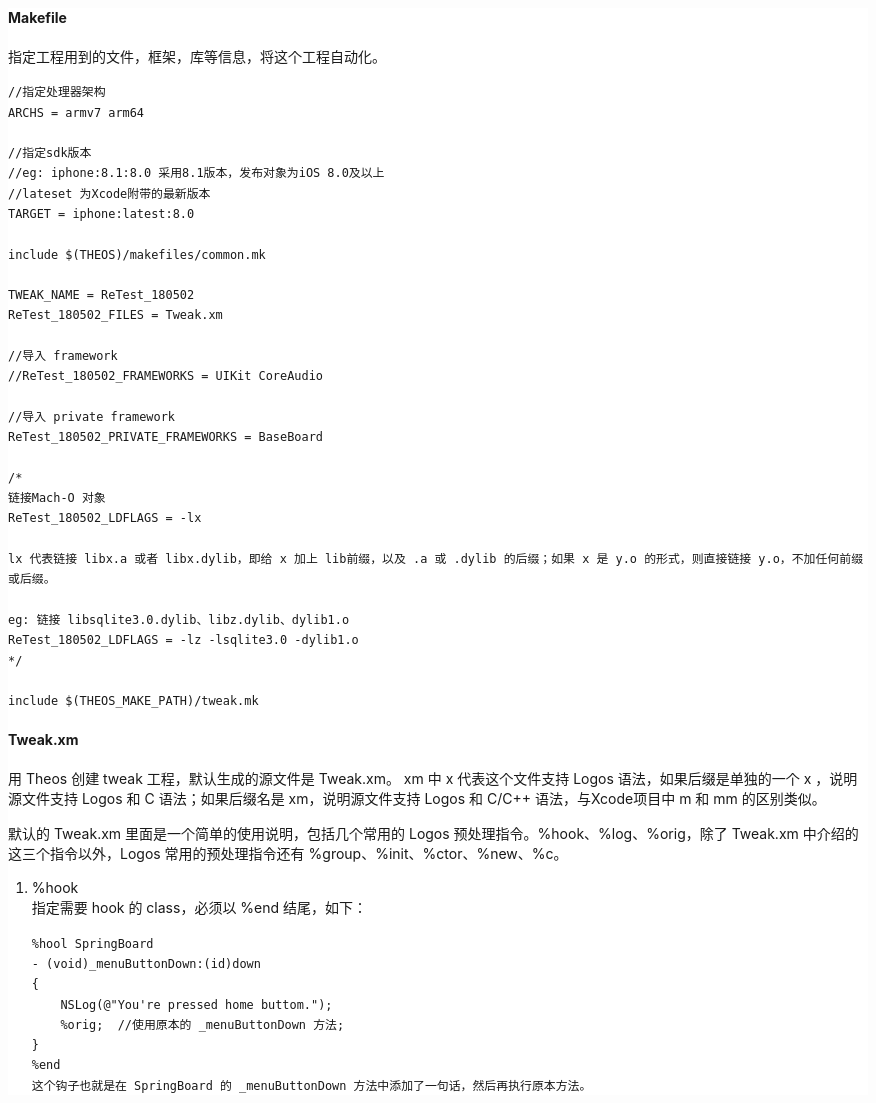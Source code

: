 #### Makefile  

指定工程用到的文件，框架，库等信息，将这个工程自动化。  

```
//指定处理器架构
ARCHS = armv7 arm64

//指定sdk版本
//eg: iphone:8.1:8.0 采用8.1版本，发布对象为iOS 8.0及以上  
//lateset 为Xcode附带的最新版本
TARGET = iphone:latest:8.0

include $(THEOS)/makefiles/common.mk

TWEAK_NAME = ReTest_180502
ReTest_180502_FILES = Tweak.xm

//导入 framework 
//ReTest_180502_FRAMEWORKS = UIKit CoreAudio

//导入 private framework
ReTest_180502_PRIVATE_FRAMEWORKS = BaseBoard

/*
链接Mach-O 对象
ReTest_180502_LDFLAGS = -lx

lx 代表链接 libx.a 或者 libx.dylib，即给 x 加上 lib前缀，以及 .a 或 .dylib 的后缀；如果 x 是 y.o 的形式，则直接链接 y.o，不加任何前缀或后缀。

eg: 链接 libsqlite3.0.dylib、libz.dylib、dylib1.o  
ReTest_180502_LDFLAGS = -lz -lsqlite3.0 -dylib1.o  
*/  

include $(THEOS_MAKE_PATH)/tweak.mk  
```  
    
#### Tweak.xm  
用 Theos 创建 tweak 工程，默认生成的源文件是 Tweak.xm。 xm 中 x 代表这个文件支持 Logos 语法，如果后缀是单独的一个 x ，说明源文件支持 Logos 和 C 语法；如果后缀名是 xm，说明源文件支持 Logos 和 C/C++ 语法，与Xcode项目中 m 和 mm 的区别类似。  

默认的 Tweak.xm 里面是一个简单的使用说明，包括几个常用的 Logos 预处理指令。%hook、%log、%orig，除了 Tweak.xm 中介绍的这三个指令以外，Logos 常用的预处理指令还有 %group、%init、%ctor、%new、%c。
    
1. %hook  
    指定需要 hook 的 class，必须以 %end 结尾，如下：
    ```
    %hool SpringBoard
    - (void)_menuButtonDown:(id)down
    {
        NSLog(@"You're pressed home buttom.");
        %orig;  //使用原本的 _menuButtonDown 方法;
    }
    %end
    这个钩子也就是在 SpringBoard 的 _menuButtonDown 方法中添加了一句话，然后再执行原本方法。
    ```
    